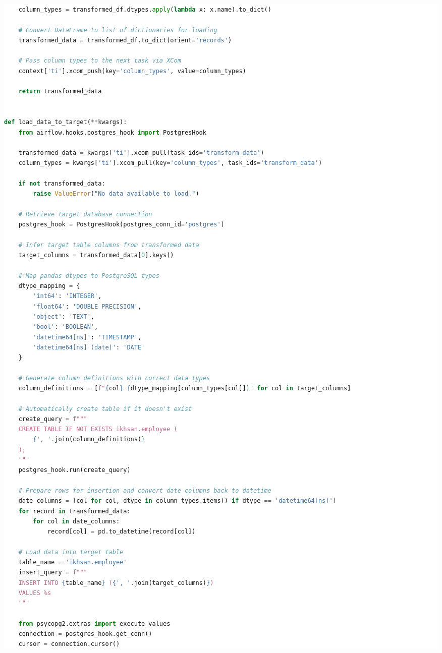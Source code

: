 ```python
    column_types = transformed_df.dtypes.apply(lambda x: x.name).to_dict()
    
    # Convert DataFrame to list of dictionaries for loading
    transformed_data = transformed_df.to_dict(orient='records')
    
    # Pass column types to the next task via XCom
    context['ti'].xcom_push(key='column_types', value=column_types)
    
    return transformed_data


def load_data_to_target(**kwargs):
    from airflow.hooks.postgres_hook import PostgresHook
    
    transformed_data = kwargs['ti'].xcom_pull(task_ids='transform_data')
    column_types = kwargs['ti'].xcom_pull(key='column_types', task_ids='transform_data')
    
    if not transformed_data:
        raise ValueError("No data available to load.")
    
    # Retrieve target database connection
    postgres_hook = PostgresHook(postgres_conn_id='postgres')
    
    # Infer target table columns from transformed data
    target_columns = transformed_data[0].keys()
    
    # Map pandas dtypes to PostgreSQL types
    dtype_mapping = {
        'int64': 'INTEGER',
        'float64': 'DOUBLE PRECISION',
        'object': 'TEXT',
        'bool': 'BOOLEAN',
        'datetime64[ns]': 'TIMESTAMP',
        'datetime64[ns] (date)': 'DATE'
    }
    
    # Generate column definitions with correct data types
    column_definitions = [f"{col} {dtype_mapping[column_types[col]]}" for col in target_columns]
    
    # Automatically create table if it doesn't exist
    create_query = f"""
    CREATE TABLE IF NOT EXISTS ikhsan.employee (
        {', '.join(column_definitions)}
    );
    """
    postgres_hook.run(create_query)
    
    # Prepare rows for insertion and convert date columns back to datetime
    date_columns = [col for col, dtype in column_types.items() if dtype == 'datetime64[ns]']
    for record in transformed_data:
        for col in date_columns:
            record[col] = pd.to_datetime(record[col])
    
    # Load data into target table
    table_name = 'ikhsan.employee'
    insert_query = f"""
    INSERT INTO {table_name} ({', '.join(target_columns)})
    VALUES %s
    """
    
    from psycopg2.extras import execute_values
    connection = postgres_hook.get_conn()
    cursor = connection.cursor()
```